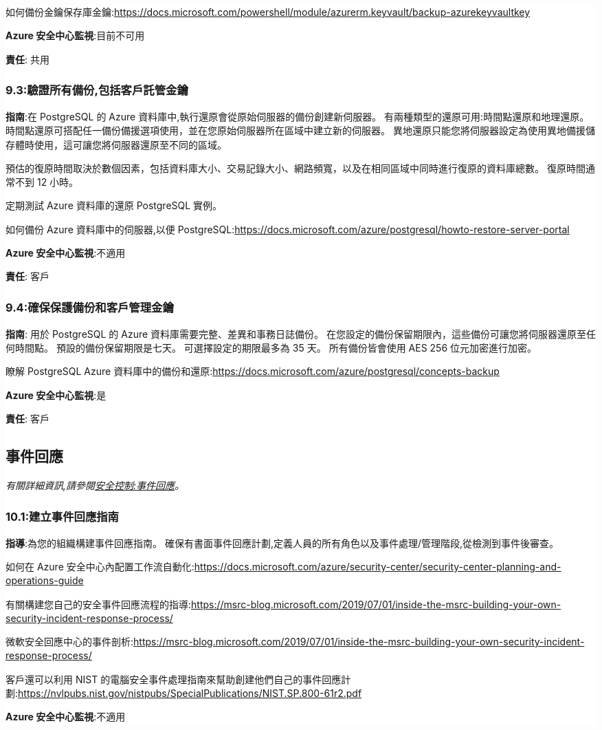 如何備份金鑰保存庫金鑰:https://docs.microsoft.com/powershell/module/azurerm.keyvault/backup-azurekeyvaultkey

**Azure 安全中心監視**:目前不可用

**責任**: 共用

### <a name="93-validate-all-backups-including-customer-managed-keys"></a>9.3:驗證所有備份,包括客戶託管金鑰

**指南**:在 PostgreSQL 的 Azure 資料庫中,執行還原會從原始伺服器的備份創建新伺服器。 有兩種類型的還原可用:時間點還原和地理還原。 時間點還原可搭配任一備份備援選項使用，並在您原始伺服器所在區域中建立新的伺服器。 異地還原只能您將伺服器設定為使用異地備援儲存體時使用，這可讓您將伺服器還原至不同的區域。

預估的復原時間取決於數個因素，包括資料庫大小、交易記錄大小、網路頻寬，以及在相同區域中同時進行復原的資料庫總數。 復原時間通常不到 12 小時。

定期測試 Azure 資料庫的還原 PostgreSQL 實例。

如何備份 Azure 資料庫中的伺服器,以便 PostgreSQL:https://docs.microsoft.com/azure/postgresql/howto-restore-server-portal

**Azure 安全中心監視**:不適用

**責任**: 客戶

### <a name="94-ensure-protection-of-backups-and-customer-managed-keys"></a>9.4:確保保護備份和客戶管理金鑰

**指南**: 用於 PostgreSQL 的 Azure 資料庫需要完整、差異和事務日誌備份。 在您設定的備份保留期限內，這些備份可讓您將伺服器還原至任何時間點。 預設的備份保留期限是七天。 可選擇設定的期限最多為 35 天。 所有備份皆會使用 AES 256 位元加密進行加密。

瞭解 PostgreSQL Azure 資料庫中的備份和還原:https://docs.microsoft.com/azure/postgresql/concepts-backup

**Azure 安全中心監視**:是

**責任**: 客戶

## <a name="incident-response"></a>事件回應

*有關詳細資訊,請參閱[安全控制:事件回應](https://docs.microsoft.com/azure/security/benchmarks/security-control-incident-response)。*

### <a name="101-create-an-incident-response-guide"></a>10.1:建立事件回應指南

**指導**:為您的組織構建事件回應指南。 確保有書面事件回應計劃,定義人員的所有角色以及事件處理/管理階段,從檢測到事件後審查。

如何在 Azure 安全中心內配置工作流自動化:https://docs.microsoft.com/azure/security-center/security-center-planning-and-operations-guide

有關構建您自己的安全事件回應流程的指導:https://msrc-blog.microsoft.com/2019/07/01/inside-the-msrc-building-your-own-security-incident-response-process/

微軟安全回應中心的事件剖析:https://msrc-blog.microsoft.com/2019/07/01/inside-the-msrc-building-your-own-security-incident-response-process/

客戶還可以利用 NIST 的電腦安全事件處理指南來幫助創建他們自己的事件回應計劃:https://nvlpubs.nist.gov/nistpubs/SpecialPublications/NIST.SP.800-61r2.pdf

**Azure 安全中心監視**:不適用
